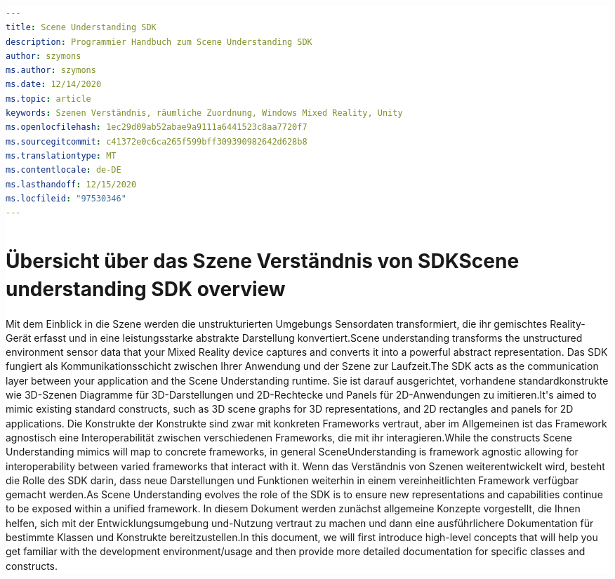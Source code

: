 ```yaml
---
title: Scene Understanding SDK
description: Programmier Handbuch zum Scene Understanding SDK
author: szymons
ms.author: szymons
ms.date: 12/14/2020
ms.topic: article
keywords: Szenen Verständnis, räumliche Zuordnung, Windows Mixed Reality, Unity
ms.openlocfilehash: 1ec29d09ab52abae9a9111a6441523c8aa7720f7
ms.sourcegitcommit: c41372e0c6ca265f599bff309390982642d628b8
ms.translationtype: MT
ms.contentlocale: de-DE
ms.lasthandoff: 12/15/2020
ms.locfileid: "97530346"
---
```

# <a name="scene-understanding-sdk-overview"></a><span data-ttu-id="12d4e-104">Übersicht über das Szene Verständnis von SDK</span><span class="sxs-lookup"><span data-stu-id="12d4e-104">Scene understanding SDK overview</span></span>

<span data-ttu-id="12d4e-105">Mit dem Einblick in die Szene werden die unstrukturierten Umgebungs Sensordaten transformiert, die ihr gemischtes Reality-Gerät erfasst und in eine leistungsstarke abstrakte Darstellung konvertiert.</span><span class="sxs-lookup"><span data-stu-id="12d4e-105">Scene understanding transforms the unstructured environment sensor data that your Mixed Reality device captures and converts it into a powerful abstract representation.</span></span> <span data-ttu-id="12d4e-106">Das SDK fungiert als Kommunikationsschicht zwischen Ihrer Anwendung und der Szene zur Laufzeit.</span><span class="sxs-lookup"><span data-stu-id="12d4e-106">The SDK acts as the communication layer between your application and the Scene Understanding runtime.</span></span> <span data-ttu-id="12d4e-107">Sie ist darauf ausgerichtet, vorhandene standardkonstrukte wie 3D-Szenen Diagramme für 3D-Darstellungen und 2D-Rechtecke und Panels für 2D-Anwendungen zu imitieren.</span><span class="sxs-lookup"><span data-stu-id="12d4e-107">It's aimed to mimic existing standard constructs, such as 3D scene graphs for 3D representations, and 2D rectangles and panels for 2D applications.</span></span> <span data-ttu-id="12d4e-108">Die Konstrukte der Konstrukte sind zwar mit konkreten Frameworks vertraut, aber im Allgemeinen ist das Framework agnostisch eine Interoperabilität zwischen verschiedenen Frameworks, die mit ihr interagieren.</span><span class="sxs-lookup"><span data-stu-id="12d4e-108">While the constructs Scene Understanding mimics will map to concrete frameworks, in general SceneUnderstanding is framework agnostic allowing for interoperability between varied frameworks that interact with it.</span></span> <span data-ttu-id="12d4e-109">Wenn das Verständnis von Szenen weiterentwickelt wird, besteht die Rolle des SDK darin, dass neue Darstellungen und Funktionen weiterhin in einem vereinheitlichten Framework verfügbar gemacht werden.</span><span class="sxs-lookup"><span data-stu-id="12d4e-109">As Scene Understanding evolves the role of the SDK is to ensure new representations and capabilities continue to be exposed within a unified framework.</span></span> <span data-ttu-id="12d4e-110">In diesem Dokument werden zunächst allgemeine Konzepte vorgestellt, die Ihnen helfen, sich mit der Entwicklungsumgebung und-Nutzung vertraut zu machen und dann eine ausführlichere Dokumentation für bestimmte Klassen und Konstrukte bereitzustellen.</span><span class="sxs-lookup"><span data-stu-id="12d4e-110">In this document, we will first introduce high-level concepts that will help you get familiar with the development environment/usage and then provide more detailed documentation for specific classes and constructs.</span></span>
